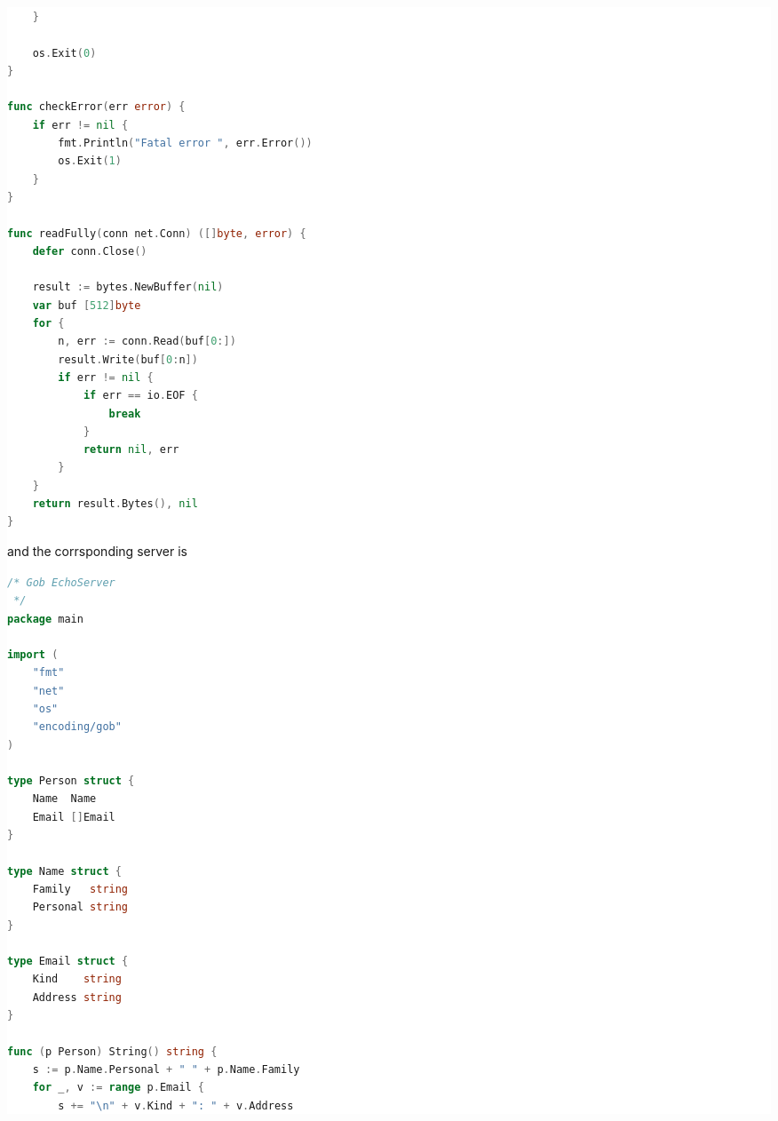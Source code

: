 ```go
	}

	os.Exit(0)
}

func checkError(err error) {
	if err != nil {
		fmt.Println("Fatal error ", err.Error())
		os.Exit(1)
	}
}

func readFully(conn net.Conn) ([]byte, error) {
	defer conn.Close()

	result := bytes.NewBuffer(nil)
	var buf [512]byte
	for {
		n, err := conn.Read(buf[0:])
		result.Write(buf[0:n])
		if err != nil {
			if err == io.EOF {
				break
			}
			return nil, err
		}
	}
	return result.Bytes(), nil
}
```

and the corrsponding server is

```go
/* Gob EchoServer
 */
package main

import (
	"fmt"
	"net"
	"os"
	"encoding/gob"
)

type Person struct {
	Name  Name
	Email []Email
}

type Name struct {
	Family   string
	Personal string
}

type Email struct {
	Kind    string
	Address string
}

func (p Person) String() string {
	s := p.Name.Personal + " " + p.Name.Family
	for _, v := range p.Email {
		s += "\n" + v.Kind + ": " + v.Address
```
